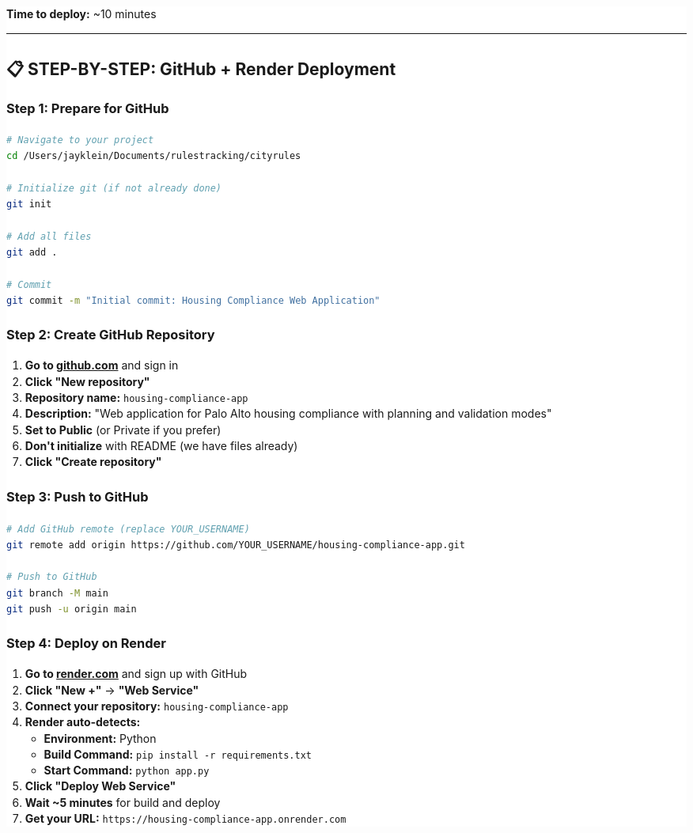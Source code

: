 **Time to deploy:** ~10 minutes

---

## 📋 **STEP-BY-STEP: GitHub + Render Deployment**

### **Step 1: Prepare for GitHub**

```bash
# Navigate to your project
cd /Users/jayklein/Documents/rulestracking/cityrules

# Initialize git (if not already done)
git init

# Add all files
git add .

# Commit
git commit -m "Initial commit: Housing Compliance Web Application"
```

### **Step 2: Create GitHub Repository**

1. **Go to [github.com](https://github.com)** and sign in
2. **Click "New repository"**
3. **Repository name:** `housing-compliance-app`
4. **Description:** "Web application for Palo Alto housing compliance with planning and validation modes"
5. **Set to Public** (or Private if you prefer)
6. **Don't initialize** with README (we have files already)
7. **Click "Create repository"**

### **Step 3: Push to GitHub**

```bash
# Add GitHub remote (replace YOUR_USERNAME)
git remote add origin https://github.com/YOUR_USERNAME/housing-compliance-app.git

# Push to GitHub
git branch -M main
git push -u origin main
```

### **Step 4: Deploy on Render**

1. **Go to [render.com](https://render.com)** and sign up with GitHub
2. **Click "New +"** → **"Web Service"**
3. **Connect your repository:** `housing-compliance-app`
4. **Render auto-detects:**
   - **Environment:** Python
   - **Build Command:** `pip install -r requirements.txt`
   - **Start Command:** `python app.py`
5. **Click "Deploy Web Service"**
6. **Wait ~5 minutes** for build and deploy
7. **Get your URL:** `https://housing-compliance-app.onrender.com`
